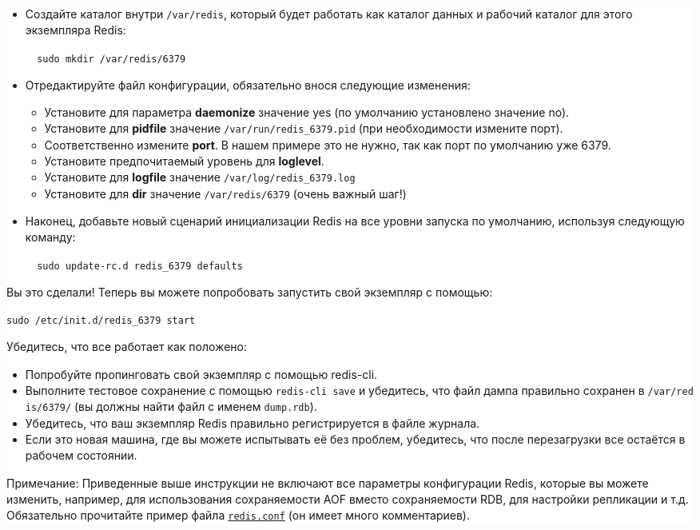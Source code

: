 * Создайте каталог внутри `/var/redis`, который будет работать как каталог данных и рабочий каталог для этого экземпляра Redis:

        sudo mkdir /var/redis/6379

* Отредактируйте файл конфигурации, обязательно внося следующие изменения:
    * Установите для параметра **daemonize** значение yes (по умолчанию установлено значение no).
    * Установите для **pidfile** значение `/var/run/redis_6379.pid` (при необходимости измените порт).
    * Соответственно измените **port**. В нашем примере это не нужно, так как порт по умолчанию уже 6379.
    * Установите предпочитаемый уровень для **loglevel**.
    * Установите для **logfile** значение `/var/log/redis_6379.log`
    * Установите для **dir** значение `/var/redis/6379` (очень важный шаг!)

* Наконец, добавьте новый сценарий инициализации Redis на все уровни запуска по умолчанию, используя следующую команду:

        sudo update-rc.d redis_6379 defaults

Вы это сделали! Теперь вы можете попробовать запустить свой экземпляр с помощью:

    sudo /etc/init.d/redis_6379 start

Убедитесь, что все работает как положено:

* Попробуйте пропинговать свой экземпляр с помощью redis-cli.
* Выполните тестовое сохранение с помощью `redis-cli save` и убедитесь, что файл дампа правильно сохранен в `/var/redis/6379/` (вы должны найти файл с именем `dump.rdb`).
* Убедитесь, что ваш экземпляр Redis правильно регистрируется в файле журнала.
* Если это новая машина, где вы можете испытывать её без проблем, убедитесь, что после перезагрузки все остаётся в рабочем состоянии.

Примечание: Приведенные выше инструкции не включают все параметры конфигурации Redis, которые вы можете изменить, например, для использования сохраняемости AOF вместо сохраняемости RDB, для настройки репликации и т.д.
Обязательно прочитайте пример файла [`redis.conf`](https://github.com/redis/redis/blob/6.2/redis.conf) (он имеет много комментариев).
